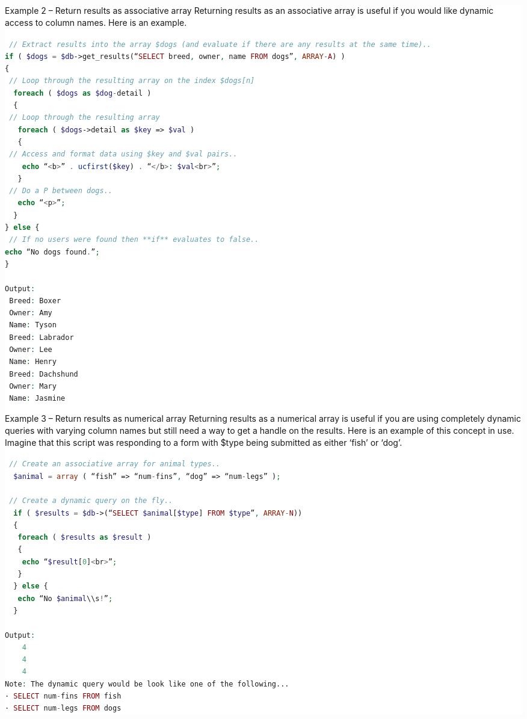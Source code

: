 Example 2 – Return results as associative array
Returning results as an associative array is useful if you would like dynamic access to column names. Here is an example.

```php
 // Extract results into the array $dogs (and evaluate if there are any results at the same time)..
if ( $dogs = $db->get_results(“SELECT breed, owner, name FROM dogs”, ARRAY-A) )
{
 // Loop through the resulting array on the index $dogs[n]
  foreach ( $dogs as $dog-detail )
  {
 // Loop through the resulting array
   foreach ( $dogs->detail as $key => $val )
   {
 // Access and format data using $key and $val pairs..
    echo “<b>” . ucfirst($key) . “</b>: $val<br>”;
   }
 // Do a P between dogs..
   echo “<p>”;
  }
} else {
 // If no users were found then **if** evaluates to false..
echo “No dogs found.”;
}

Output:
 Breed: Boxer
 Owner: Amy
 Name: Tyson
 Breed: Labrador
 Owner: Lee
 Name: Henry
 Breed: Dachshund
 Owner: Mary
 Name: Jasmine
```

Example 3 – Return results as numerical array
Returning results as a numerical array is useful if you are using completely dynamic queries with varying column names but still need a way to get a handle on the results. Here is an example of this concept in use. Imagine that this script was responding to a form with $type being submitted as either ‘fish’ or ‘dog’.

```php
 // Create an associative array for animal types..
  $animal = array ( “fish” => “num-fins”, “dog” => “num-legs” );

 // Create a dynamic query on the fly..
  if ( $results = $db->(“SELECT $animal[$type] FROM $type”, ARRAY-N))
  {
   foreach ( $results as $result )
   {
    echo “$result[0]<br>”;
   }
  } else {
   echo “No $animal\\s!”;
  }

Output:
    4
    4
    4
Note: The dynamic query would be look like one of the following...
· SELECT num-fins FROM fish
· SELECT num-legs FROM dogs
```